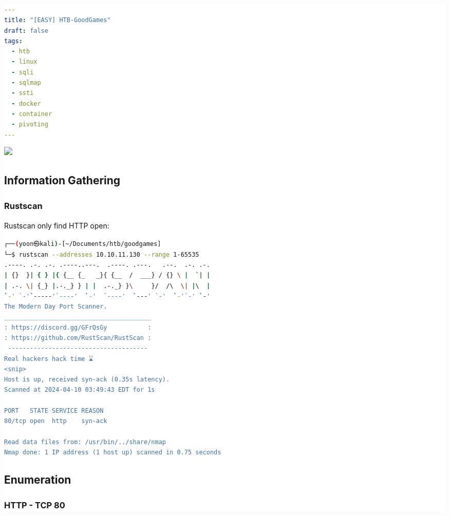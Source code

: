 ```yaml
---
title: "[EASY] HTB-GoodGames"
draft: false
tags:
  - htb
  - linux
  - sqli
  - sqlmap
  - ssti
  - docker
  - container
  - pivoting
---
```

![](https://i.imgur.com/NJNAL7r.png)

## Information Gathering
### Rustscan

Rustscan only find HTTP open:

```bash
┌──(yoon㉿kali)-[~/Documents/htb/goodgames]
└─$ rustscan --addresses 10.10.11.130 --range 1-65535
.----. .-. .-. .----..---.  .----. .---.   .--.  .-. .-.
| {}  }| { } |{ {__ {_   _}{ {__  /  ___} / {} \ |  `| |
| .-. \| {_} |.-._} } | |  .-._} }\     }/  /\  \| |\  |
`-' `-'`-----'`----'  `-'  `----'  `---' `-'  `-'`-' `-'
The Modern Day Port Scanner.
________________________________________
: https://discord.gg/GFrQsGy           :
: https://github.com/RustScan/RustScan :
 --------------------------------------
Real hackers hack time ⌛
<snip>
Host is up, received syn-ack (0.35s latency).
Scanned at 2024-04-10 03:49:43 EDT for 1s

PORT   STATE SERVICE REASON
80/tcp open  http    syn-ack

Read data files from: /usr/bin/../share/nmap
Nmap done: 1 IP address (1 host up) scanned in 0.75 seconds
```


## Enumeration
### HTTP - TCP 80
